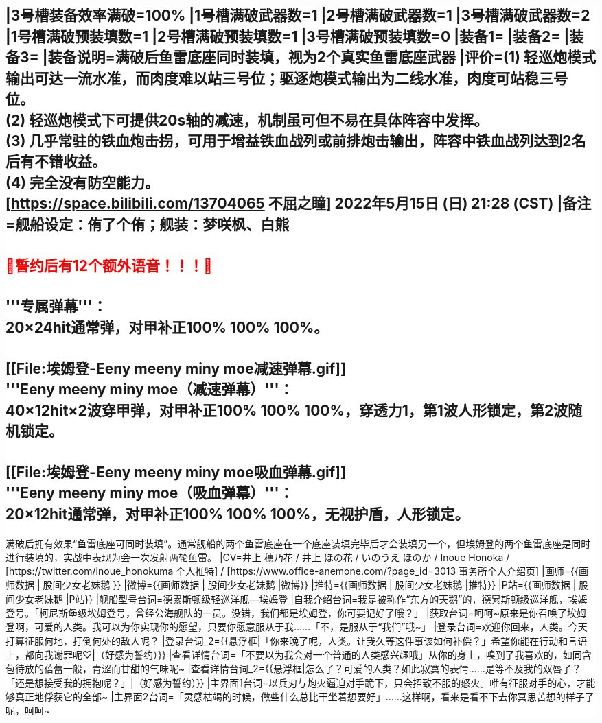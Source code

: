 |3号槽装备效率满破=100%
|1号槽满破武器数=1
|2号槽满破武器数=1
|3号槽满破武器数=2
|1号槽满破预装填数=1
|2号槽满破预装填数=1
|3号槽满破预装填数=0
|装备1=
|装备2=
|装备3=
|装备说明=满破后鱼雷底座同时装填，视为2个真实鱼雷底座武器
|评价=(1) 轻巡炮模式输出可达一流水准，而肉度难以站三号位；驱逐炮模式输出为二线水准，肉度可站稳三号位。<br>(2) 轻巡炮模式下可提供20s轴的减速，机制虽可但不易在具体阵容中发挥。<br>(3) 几乎常驻的铁血炮击拐，可用于增益铁血战列或前排炮击输出，阵容中铁血战列达到2名后有不错收益。<br>(4) 完全没有防空能力。
<br>[https://space.bilibili.com/13704065 不屈之瞳] 2022年5月15日 (日) 21:28 (CST)
|备注=舰船设定：侑了个侑；舰装：梦咲枫、白熊
----
<span style="color:red;">💓誓约后有12个额外语音！！！💓</span>
----
'''专属弹幕'''：<br>
20×24hit通常弹，对甲补正100% 100% 100%。
----
[[File:埃姆登-Eeny meeny miny moe减速弹幕.gif]]<br>
'''Eeny meeny miny moe（减速弹幕）'''：<br>
40×12hit×2波穿甲弹，对甲补正100% 100% 100%，穿透力1，第1波人形锁定，第2波随机锁定。
----
[[File:埃姆登-Eeny meeny miny moe吸血弹幕.gif]]<br>
'''Eeny meeny miny moe（吸血弹幕）'''：<br>
20×12hit通常弹，对甲补正100% 100% 100%，无视护盾，人形锁定。
----
满破后拥有效果“鱼雷底座可同时装填”。通常舰船的两个鱼雷底座在一个底座装填完毕后才会装填另一个，但埃姆登的两个鱼雷底座是同时进行装填的，实战中表现为会一次发射两轮鱼雷。
|CV=井上 穗乃花 / 井上 ほの花 / いのうえ ほのか / Inoue Honoka / [https://twitter.com/inoue_honokuma 个人推特] / [https://www.office-anemone.com/?page_id=3013 事务所个人介绍页]
|画师={{画师数据 | 股间少女老妹鹅 }}
|微博={{画师数据 | 股间少女老妹鹅 |微博}}
|推特={{画师数据 | 股间少女老妹鹅 |推特}}
|P站={{画师数据 | 股间少女老妹鹅 |P站}}
|舰船型号台词=德累斯顿级轻巡洋舰—埃姆登
|自我介绍台词=我是被称作“东方的天鹅”的，德累斯顿级巡洋舰，埃姆登号。「柯尼斯堡级埃姆登号，曾经公海舰队的一员。没错，我们都是埃姆登，你可要记好了哦？」
|获取台词=呵呵~原来是你召唤了埃姆登啊，可爱的人类。我可以为你实现你的愿望，只要你愿意服从于我……「不，是服从于“我们”哦~」
|登录台词=欢迎你回来，人类。今天打算征服何地，打倒何处的敌人呢？
|登录台词_2={{悬浮框|「你来晚了呢，人类。让我久等这件事该如何补偿？」希望你能在行动和言语上，都向我谢罪呢♡|（好感为誓约）}}
|查看详情台词=「不要以为我会对一个普通的人类感兴趣哦」从你的身上，嗅到了我喜欢的，如同含苞待放的蓓蕾一般，青涩而甘甜的气味呢~
|查看详情台词_2={{悬浮框|怎么了？可爱的人类？如此寂寞的表情……是等不及我的双唇了？「还是想接受我的拥抱呢？」|（好感为誓约）}}
|主界面1台词=以兵刃与炮火逼迫对手跪下，只会招致不服的怒火。唯有征服对手的心，才能够真正地俘获它的全部~
|主界面2台词=「灵感枯竭的时候，做些什么总比干坐着想要好」……这样啊，看来是看不下去你冥思苦想的样子了呢，呵呵~